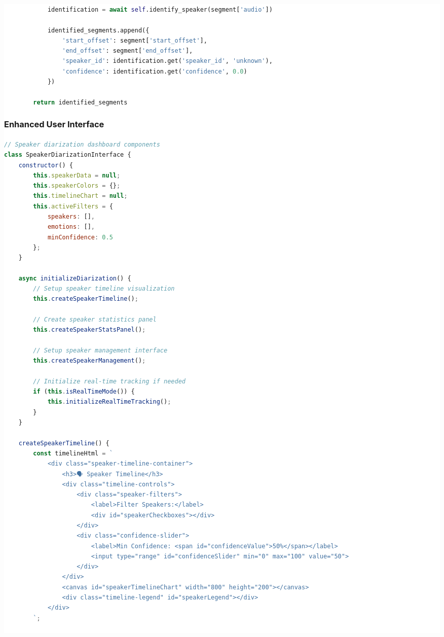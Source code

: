 ```python
            identification = await self.identify_speaker(segment['audio'])
            
            identified_segments.append({
                'start_offset': segment['start_offset'],
                'end_offset': segment['end_offset'],
                'speaker_id': identification.get('speaker_id', 'unknown'),
                'confidence': identification.get('confidence', 0.0)
            })
        
        return identified_segments
```

### Enhanced User Interface

```javascript
// Speaker diarization dashboard components
class SpeakerDiarizationInterface {
    constructor() {
        this.speakerData = null;
        this.speakerColors = {};
        this.timelineChart = null;
        this.activeFilters = {
            speakers: [],
            emotions: [],
            minConfidence: 0.5
        };
    }
    
    async initializeDiarization() {
        // Setup speaker timeline visualization
        this.createSpeakerTimeline();
        
        // Create speaker statistics panel
        this.createSpeakerStatsPanel();
        
        // Setup speaker management interface
        this.createSpeakerManagement();
        
        // Initialize real-time tracking if needed
        if (this.isRealTimeMode()) {
            this.initializeRealTimeTracking();
        }
    }
    
    createSpeakerTimeline() {
        const timelineHtml = `
            <div class="speaker-timeline-container">
                <h3>🗣️ Speaker Timeline</h3>
                <div class="timeline-controls">
                    <div class="speaker-filters">
                        <label>Filter Speakers:</label>
                        <div id="speakerCheckboxes"></div>
                    </div>
                    <div class="confidence-slider">
                        <label>Min Confidence: <span id="confidenceValue">50%</span></label>
                        <input type="range" id="confidenceSlider" min="0" max="100" value="50">
                    </div>
                </div>
                <canvas id="speakerTimelineChart" width="800" height="200"></canvas>
                <div class="timeline-legend" id="speakerLegend"></div>
            </div>
        `;
        
```